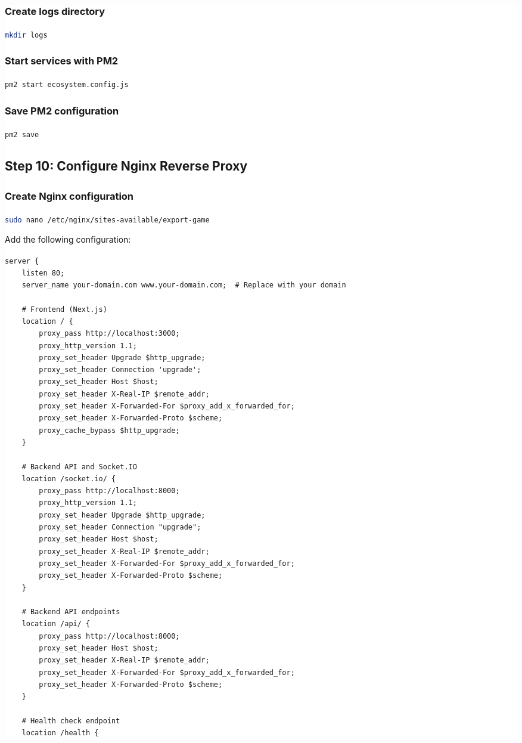 ### Create logs directory
```bash
mkdir logs
```

### Start services with PM2
```bash
pm2 start ecosystem.config.js
```

### Save PM2 configuration
```bash
pm2 save
```

## Step 10: Configure Nginx Reverse Proxy

### Create Nginx configuration
```bash
sudo nano /etc/nginx/sites-available/export-game
```

Add the following configuration:
```nginx
server {
    listen 80;
    server_name your-domain.com www.your-domain.com;  # Replace with your domain

    # Frontend (Next.js)
    location / {
        proxy_pass http://localhost:3000;
        proxy_http_version 1.1;
        proxy_set_header Upgrade $http_upgrade;
        proxy_set_header Connection 'upgrade';
        proxy_set_header Host $host;
        proxy_set_header X-Real-IP $remote_addr;
        proxy_set_header X-Forwarded-For $proxy_add_x_forwarded_for;
        proxy_set_header X-Forwarded-Proto $scheme;
        proxy_cache_bypass $http_upgrade;
    }

    # Backend API and Socket.IO
    location /socket.io/ {
        proxy_pass http://localhost:8000;
        proxy_http_version 1.1;
        proxy_set_header Upgrade $http_upgrade;
        proxy_set_header Connection "upgrade";
        proxy_set_header Host $host;
        proxy_set_header X-Real-IP $remote_addr;
        proxy_set_header X-Forwarded-For $proxy_add_x_forwarded_for;
        proxy_set_header X-Forwarded-Proto $scheme;
    }

    # Backend API endpoints
    location /api/ {
        proxy_pass http://localhost:8000;
        proxy_set_header Host $host;
        proxy_set_header X-Real-IP $remote_addr;
        proxy_set_header X-Forwarded-For $proxy_add_x_forwarded_for;
        proxy_set_header X-Forwarded-Proto $scheme;
    }

    # Health check endpoint
    location /health {
```